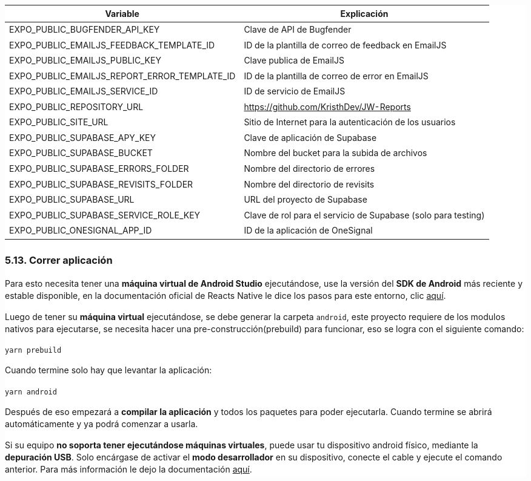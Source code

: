 | Variable                         | Explicación                                                   |
|----------------------------------|---------------------------------------------------------------|
| EXPO_PUBLIC_BUGFENDER_API_KEY                | Clave de API de Bugfender                                     |
| EXPO_PUBLIC_EMAILJS_FEEDBACK_TEMPLATE_ID     | ID de la plantilla de correo de feedback en EmailJS           |
| EXPO_PUBLIC_EMAILJS_PUBLIC_KEY               | Clave publica de EmailJS                                      |
| EXPO_PUBLIC_EMAILJS_REPORT_ERROR_TEMPLATE_ID | ID de la plantilla de correo de error en EmailJS              |
| EXPO_PUBLIC_EMAILJS_SERVICE_ID               | ID de servicio de EmailJS                                     |
| EXPO_PUBLIC_REPOSITORY_URL                   | https://github.com/KristhDev/JW-Reports                       |
| EXPO_PUBLIC_SITE_URL                        | Sitio de Internet para la autenticación de los usuarios       |
| EXPO_PUBLIC_SUPABASE_APY_KEY                 | Clave de aplicación de Supabase                               |
| EXPO_PUBLIC_SUPABASE_BUCKET                  | Nombre del bucket para la subida de archivos                  |
| EXPO_PUBLIC_SUPABASE_ERRORS_FOLDER           | Nombre del directorio de errores                              |
| EXPO_PUBLIC_SUPABASE_REVISITS_FOLDER         | Nombre del directorio de revisits                             |
| EXPO_PUBLIC_SUPABASE_URL                     | URL del proyecto de Supabase                                  |
| EXPO_PUBLIC_SUPABASE_SERVICE_ROLE_KEY        | Clave de rol para el servicio de Supabase (solo para testing) |
| EXPO_PUBLIC_ONESIGNAL_APP_ID                 | ID de la aplicación de OneSignal                              |

### 5.13. Correr aplicación
Para esto necesita tener una **máquina virtual de Android Studio** ejecutándose, use la versión del **SDK de Android** más
reciente y estable disponible, en la documentación oficial de Reacts Native le dice los pasos para este entorno, 
clic [aquí](https://reactnative.dev/docs/set-up-your-environment).

Luego de tener su **máquina virtual** ejecutándose, se debe generar la carpeta ```android```, este proyecto requiere
de los modulos nativos para ejecutarse, se necesita hacer una pre-construcción(prebuild) para funcionar, eso se logra 
con el siguiente comando:

```bash
yarn prebuild
```

Cuando termine solo hay que levantar la aplicación:

```bash
yarn android
```

Después de eso empezará a **compilar la aplicación** y todos los paquetes para poder ejecutarla. Cuando termine se abrirá
automáticamente y ya podrá comenzar a usarla.

Si su equipo **no soporta tener ejecutándose máquinas virtuales**, puede usar tu dispositivo android físico, mediante la 
**depuración USB**. Solo encárgase de activar el **modo desarrollador** en su dispositivo, conecte el cable y ejecute el comando 
anterior. Para más información le dejo la documentación [aquí](https://reactnative.dev/docs/running-on-device).

